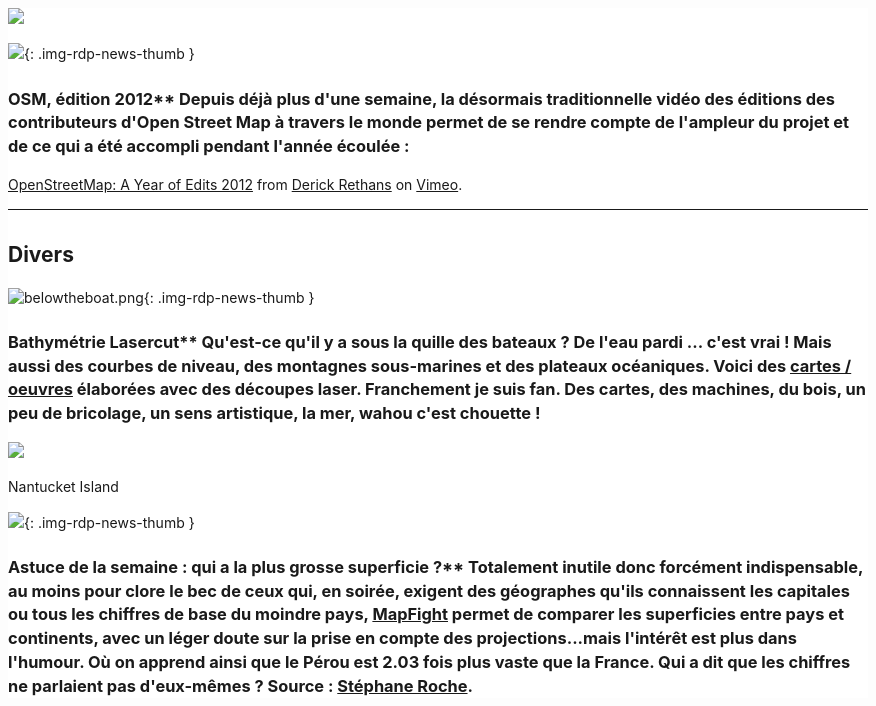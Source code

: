  ![](http://wiki.openstreetmap.org/w/images/thumb/7/79/Osmdbstats1_users.png/800px-Osmdbstats1_users.png)



 ![](https://cdn.geotribu.fr/images/logos-icones/OpenStreetMap/Openstreetmap.png){: .img-rdp-news-thumb }

### OSM, édition 2012** Depuis déjà plus d'une semaine, la désormais traditionnelle vidéo des éditions des contributeurs d'Open Street Map à travers le monde permet de se rendre compte de l'ampleur du projet et de ce qui a été accompli pendant l'année écoulée :



 [OpenStreetMap: A Year of Edits 2012](http://vimeo.com/56374742) from [Derick Rethans](http://vimeo.com/derickr) on [Vimeo](http://vimeo.com).



----

## Divers

 ![belowtheboat.png](http://geotribu.net/sites/default/files/Tuto/img/Blog/belowtheboat.png){: .img-rdp-news-thumb }

### Bathymétrie Lasercut** Qu'est-ce qu'il y a sous la quille des bateaux ? De l'eau pardi ... c'est vrai ! Mais aussi des courbes de niveau, des montagnes sous-marines et des plateaux océaniques. Voici des [cartes / oeuvres](http://www.belowtheboat.com) élaborées avec des découpes laser. Franchement je suis fan. Des cartes, des machines, du bois, un peu de bricolage, un sens artistique, la mer, wahou c'est chouette !

 [![](http://cdn.shopify.com/s/files/1/0196/4560/products/map-nantucket_OR_1024x1024.jpeg?1343)](http://www.belowtheboat.com)

 Nantucket Island



 ![](http://geotribu.nethttps://cdn.geotribu.fr/img/logos-icones/astuce.png){: .img-rdp-news-thumb }

### Astuce de la semaine : qui a la plus grosse superficie ?** Totalement inutile donc forcément indispensable, au moins pour clore le bec de ceux qui, en soirée, exigent des géographes qu'ils connaissent les capitales ou tous les chiffres de base du moindre pays, [MapFight](http://mapfight.appspot.com/pe-vs-fr) permet de comparer les superficies entre pays et continents, avec un léger doute sur la prise en compte des projections...mais l'intérêt est plus dans l'humour. Où on apprend ainsi que le Pérou est 2.03 fois plus vaste que la France. Qui a dit que les chiffres ne parlaient pas d'eux-mêmes ? Source : [Stéphane Roche](https://twitter.com/Geodoc31).
